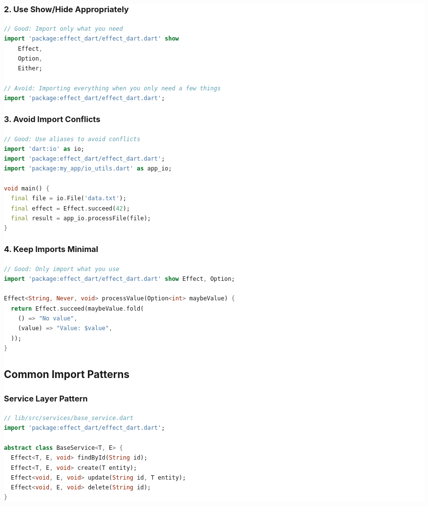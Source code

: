 ### 2. Use Show/Hide Appropriately

```dart
// Good: Import only what you need
import 'package:effect_dart/effect_dart.dart' show 
    Effect, 
    Option, 
    Either;

// Avoid: Importing everything when you only need a few things
import 'package:effect_dart/effect_dart.dart';
```

### 3. Avoid Import Conflicts

```dart
// Good: Use aliases to avoid conflicts
import 'dart:io' as io;
import 'package:effect_dart/effect_dart.dart';
import 'package:my_app/io_utils.dart' as app_io;

void main() {
  final file = io.File('data.txt');
  final effect = Effect.succeed(42);
  final result = app_io.processFile(file);
}
```

### 4. Keep Imports Minimal

```dart
// Good: Only import what you use
import 'package:effect_dart/effect_dart.dart' show Effect, Option;

Effect<String, Never, void> processValue(Option<int> maybeValue) {
  return Effect.succeed(maybeValue.fold(
    () => "No value",
    (value) => "Value: $value",
  ));
}
```

## Common Import Patterns

### Service Layer Pattern

```dart
// lib/src/services/base_service.dart
import 'package:effect_dart/effect_dart.dart';

abstract class BaseService<T, E> {
  Effect<T, E, void> findById(String id);
  Effect<T, E, void> create(T entity);
  Effect<void, E, void> update(String id, T entity);
  Effect<void, E, void> delete(String id);
}
```

